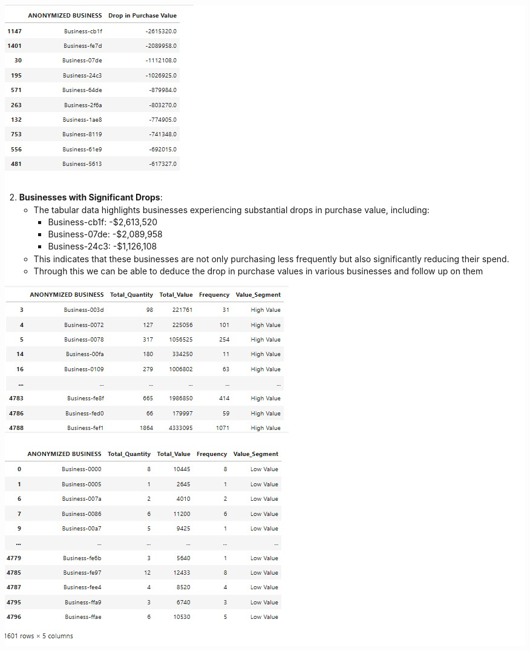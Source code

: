 ![pv-drop](Assets/dropb_pv.png)

2. **Businesses with Significant Drops**:
   - The tabular data highlights businesses experiencing substantial drops in purchase value, including:
     - Business-cb1f: -$2,613,520
     - Business-07de: -$2,089,958
     - Business-24c3: -$1,126,108
   - This indicates that these businesses are not only purchasing less frequently but also significantly reducing their spend.
   - Through this we can be able to deduce the drop in purchase values in various businesses and follow up on them

![high](Assets/highvalue.png)

![low](<Assets/low value.png>)
